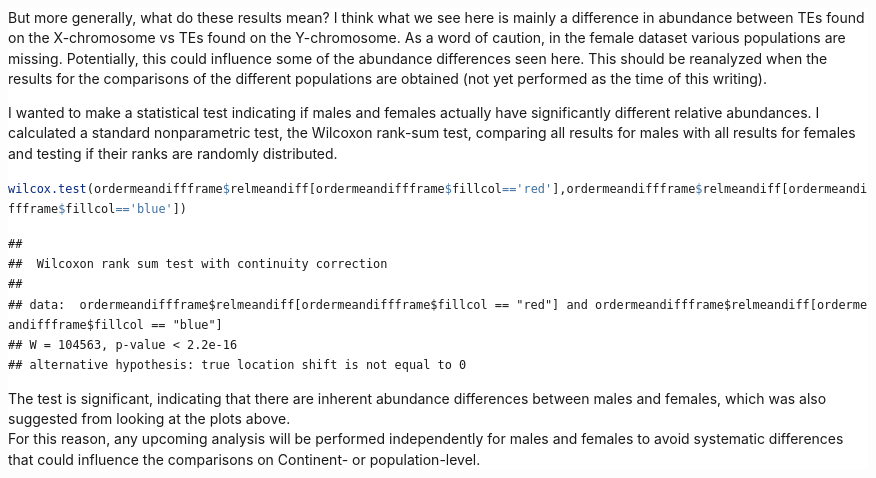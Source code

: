 But more generally, what do these results mean? I think what we see here
is mainly a difference in abundance between TEs found on the
X-chromosome vs TEs found on the Y-chromosome. As a word of caution, in
the female dataset various populations are missing. Potentially, this
could influence some of the abundance differences seen here. This should
be reanalyzed when the results for the comparisons of the different
populations are obtained (not yet performed as the time of this
writing).

I wanted to make a statistical test indicating if males and females
actually have significantly different relative abundances. I calculated
a standard nonparametric test, the Wilcoxon rank-sum test, comparing all
results for males with all results for females and testing if their
ranks are randomly distributed.

``` r
wilcox.test(ordermeandiffframe$relmeandiff[ordermeandiffframe$fillcol=='red'],ordermeandiffframe$relmeandiff[ordermeandiffframe$fillcol=='blue'])
```

    ## 
    ##  Wilcoxon rank sum test with continuity correction
    ## 
    ## data:  ordermeandiffframe$relmeandiff[ordermeandiffframe$fillcol == "red"] and ordermeandiffframe$relmeandiff[ordermeandiffframe$fillcol == "blue"]
    ## W = 104563, p-value < 2.2e-16
    ## alternative hypothesis: true location shift is not equal to 0

The test is significant, indicating that there are inherent abundance
differences between males and females, which was also suggested from
looking at the plots above.  
For this reason, any upcoming analysis will be performed independently
for males and females to avoid systematic differences that could
influence the comparisons on Continent- or population-level.
